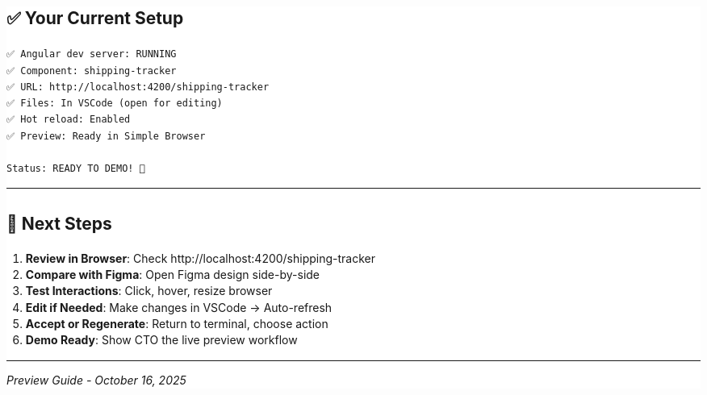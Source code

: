 
## ✅ **Your Current Setup**

```
✅ Angular dev server: RUNNING
✅ Component: shipping-tracker
✅ URL: http://localhost:4200/shipping-tracker
✅ Files: In VSCode (open for editing)
✅ Hot reload: Enabled
✅ Preview: Ready in Simple Browser

Status: READY TO DEMO! 🎉
```

---

## 🎯 **Next Steps**

1. **Review in Browser**: Check http://localhost:4200/shipping-tracker
2. **Compare with Figma**: Open Figma design side-by-side
3. **Test Interactions**: Click, hover, resize browser
4. **Edit if Needed**: Make changes in VSCode → Auto-refresh
5. **Accept or Regenerate**: Return to terminal, choose action
6. **Demo Ready**: Show CTO the live preview workflow

---

*Preview Guide - October 16, 2025*

